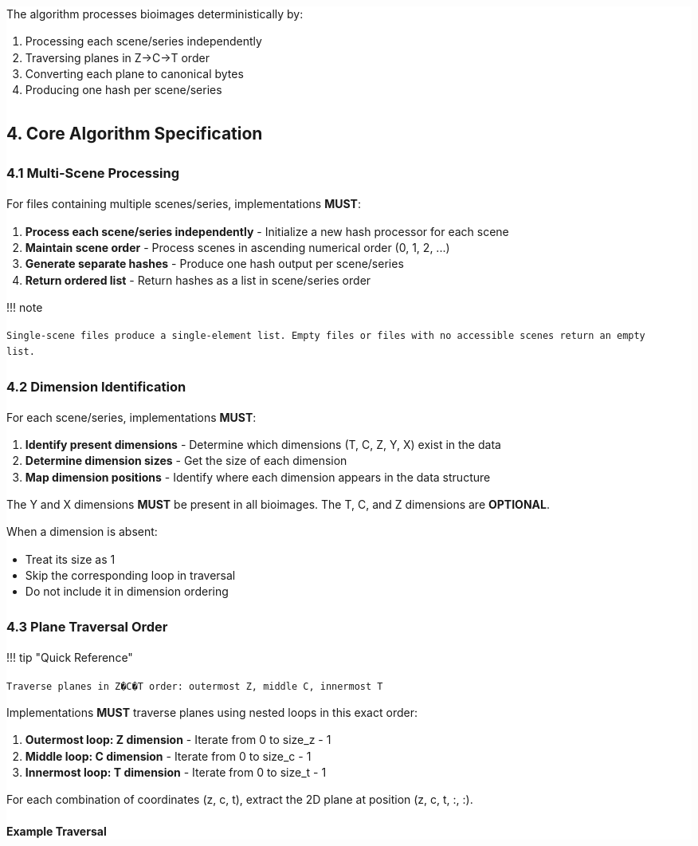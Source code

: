 The algorithm processes bioimages deterministically by:

1. Processing each scene/series independently
2. Traversing planes in Z->C->T order
3. Converting each plane to canonical bytes
4. Producing one hash per scene/series

## 4. Core Algorithm Specification

### 4.1 Multi-Scene Processing

For files containing multiple scenes/series, implementations **MUST**:

1. **Process each scene/series independently** - Initialize a new hash processor for each scene
2. **Maintain scene order** - Process scenes in ascending numerical order (0, 1, 2, ...)
3. **Generate separate hashes** - Produce one hash output per scene/series
4. **Return ordered list** - Return hashes as a list in scene/series order

!!! note

    Single-scene files produce a single-element list. Empty files or files with no accessible scenes return an empty
    list.

### 4.2 Dimension Identification

For each scene/series, implementations **MUST**:

1. **Identify present dimensions** - Determine which dimensions (T, C, Z, Y, X) exist in the data
2. **Determine dimension sizes** - Get the size of each dimension
3. **Map dimension positions** - Identify where each dimension appears in the data structure

The Y and X dimensions **MUST** be present in all bioimages. The T, C, and Z dimensions are **OPTIONAL**.

When a dimension is absent:

- Treat its size as 1
- Skip the corresponding loop in traversal
- Do not include it in dimension ordering

### 4.3 Plane Traversal Order

!!! tip "Quick Reference"

    Traverse planes in Z�C�T order: outermost Z, middle C, innermost T

Implementations **MUST** traverse planes using nested loops in this exact order:

1. **Outermost loop: Z dimension** - Iterate from 0 to size_z - 1
2. **Middle loop: C dimension** - Iterate from 0 to size_c - 1
3. **Innermost loop: T dimension** - Iterate from 0 to size_t - 1

For each combination of coordinates (z, c, t), extract the 2D plane at position (z, c, t, :, :).

#### Example Traversal
